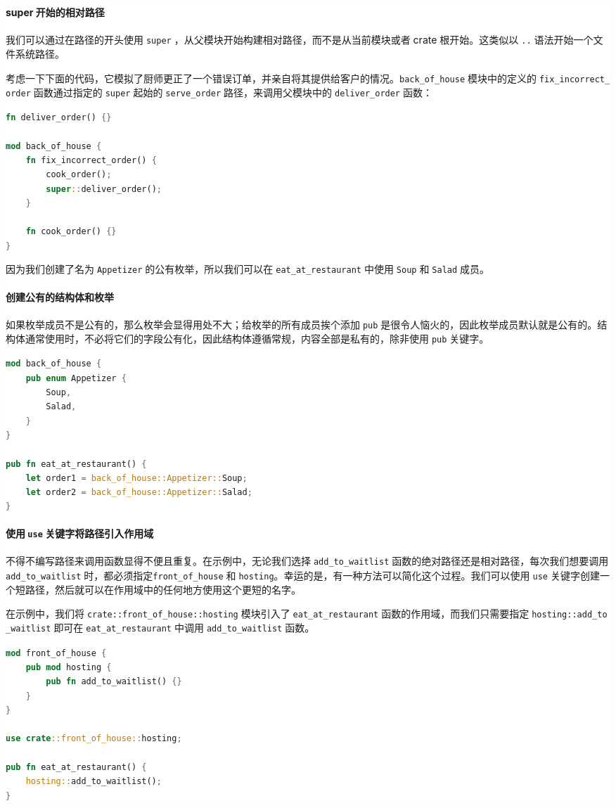 #### super 开始的相对路径

我们可以通过在路径的开头使用 `super` ，从父模块开始构建相对路径，而不是从当前模块或者 crate 根开始。这类似以 `..` 语法开始一个文件系统路径。

考虑一下下面的代码，它模拟了厨师更正了一个错误订单，并亲自将其提供给客户的情况。`back_of_house` 模块中的定义的 `fix_incorrect_order` 函数通过指定的 `super` 起始的 `serve_order` 路径，来调用父模块中的 `deliver_order` 函数：

```rust
fn deliver_order() {}

mod back_of_house {
    fn fix_incorrect_order() {
        cook_order();
        super::deliver_order();
    }

    fn cook_order() {}
}
```

因为我们创建了名为 `Appetizer` 的公有枚举，所以我们可以在 `eat_at_restaurant` 中使用 `Soup` 和 `Salad` 成员。

#### 创建公有的结构体和枚举

如果枚举成员不是公有的，那么枚举会显得用处不大；给枚举的所有成员挨个添加 `pub` 是很令人恼火的，因此枚举成员默认就是公有的。结构体通常使用时，不必将它们的字段公有化，因此结构体遵循常规，内容全部是私有的，除非使用 `pub` 关键字。

```rust
mod back_of_house {
    pub enum Appetizer {
        Soup,
        Salad,
    }
}

pub fn eat_at_restaurant() {
    let order1 = back_of_house::Appetizer::Soup;
    let order2 = back_of_house::Appetizer::Salad;
}
```

#### 使用 `use` 关键字将路径引入作用域

不得不编写路径来调用函数显得不便且重复。在示例中，无论我们选择 `add_to_waitlist` 函数的绝对路径还是相对路径，每次我们想要调用 `add_to_waitlist` 时，都必须指定`front_of_house` 和 `hosting`。幸运的是，有一种方法可以简化这个过程。我们可以使用 `use` 关键字创建一个短路径，然后就可以在作用域中的任何地方使用这个更短的名字。

在示例中，我们将 `crate::front_of_house::hosting` 模块引入了 `eat_at_restaurant` 函数的作用域，而我们只需要指定 `hosting::add_to_waitlist` 即可在 `eat_at_restaurant` 中调用 `add_to_waitlist` 函数。

```rust
mod front_of_house {
    pub mod hosting {
        pub fn add_to_waitlist() {}
    }
}

use crate::front_of_house::hosting;

pub fn eat_at_restaurant() {
    hosting::add_to_waitlist();
}
```
